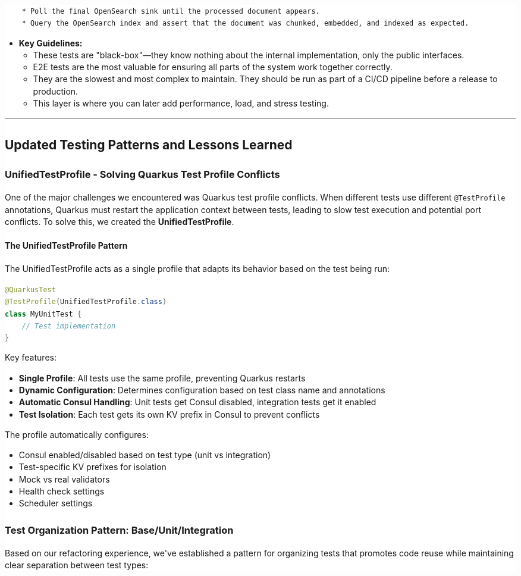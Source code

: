         * Poll the final OpenSearch sink until the processed document appears.
        * Query the OpenSearch index and assert that the document was chunked, embedded, and indexed as expected.
* **Key Guidelines:**
    * These tests are "black-box"—they know nothing about the internal implementation, only the public interfaces.
    * E2E tests are the most valuable for ensuring all parts of the system work together correctly.
    * They are the slowest and most complex to maintain. They should be run as part of a CI/CD pipeline before a release to production.
    * This layer is where you can later add performance, load, and stress testing.

-----

## Updated Testing Patterns and Lessons Learned

### UnifiedTestProfile - Solving Quarkus Test Profile Conflicts

One of the major challenges we encountered was Quarkus test profile conflicts. When different tests use different `@TestProfile` annotations, Quarkus must restart the application context between tests, leading to slow test execution and potential port conflicts. To solve this, we created the **UnifiedTestProfile**.

#### The UnifiedTestProfile Pattern

The UnifiedTestProfile acts as a single profile that adapts its behavior based on the test being run:

```java
@QuarkusTest
@TestProfile(UnifiedTestProfile.class)
class MyUnitTest {
    // Test implementation
}
```

Key features:
- **Single Profile**: All tests use the same profile, preventing Quarkus restarts
- **Dynamic Configuration**: Determines configuration based on test class name and annotations
- **Automatic Consul Handling**: Unit tests get Consul disabled, integration tests get it enabled
- **Test Isolation**: Each test gets its own KV prefix in Consul to prevent conflicts

The profile automatically configures:
- Consul enabled/disabled based on test type (unit vs integration)
- Test-specific KV prefixes for isolation
- Mock vs real validators
- Health check settings
- Scheduler settings

### Test Organization Pattern: Base/Unit/Integration

Based on our refactoring experience, we've established a pattern for organizing tests that promotes code reuse while maintaining clear separation between test types:
